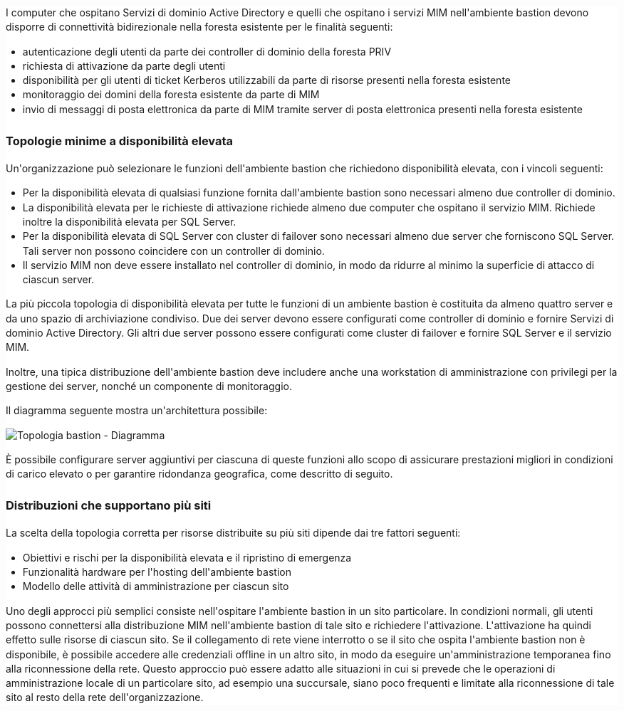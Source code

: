 I computer che ospitano Servizi di dominio Active Directory e quelli che ospitano i servizi MIM nell'ambiente bastion devono disporre di connettività bidirezionale nella foresta esistente per le finalità seguenti:
- autenticazione degli utenti da parte dei controller di dominio della foresta PRIV
- richiesta di attivazione da parte degli utenti
- disponibilità per gli utenti di ticket Kerberos utilizzabili da parte di risorse presenti nella foresta esistente
- monitoraggio dei domini della foresta esistente da parte di MIM
- invio di messaggi di posta elettronica da parte di MIM tramite server di posta elettronica presenti nella foresta esistente

### Topologie minime a disponibilità elevata
<a id="minimal-high-availability-topologies" class="xliff"></a>
Un'organizzazione può selezionare le funzioni dell'ambiente bastion che richiedono disponibilità elevata, con i vincoli seguenti:

- Per la disponibilità elevata di qualsiasi funzione fornita dall'ambiente bastion sono necessari almeno due controller di dominio.  
- La disponibilità elevata per le richieste di attivazione richiede almeno due computer che ospitano il servizio MIM. Richiede inoltre la disponibilità elevata per SQL Server.
- Per la disponibilità elevata di SQL Server con cluster di failover sono necessari almeno due server che forniscono SQL Server. Tali server non possono coincidere con un controller di dominio.
- Il servizio MIM non deve essere installato nel controller di dominio, in modo da ridurre al minimo la superficie di attacco di ciascun server.

La più piccola topologia di disponibilità elevata per tutte le funzioni di un ambiente bastion è costituita da almeno quattro server e da uno spazio di archiviazione condiviso. Due dei server devono essere configurati come controller di dominio e fornire Servizi di dominio Active Directory. Gli altri due server possono essere configurati come cluster di failover e fornire SQL Server e il servizio MIM.

Inoltre, una tipica distribuzione dell'ambiente bastion deve includere anche una workstation di amministrazione con privilegi per la gestione dei server, nonché un componente di monitoraggio.

Il diagramma seguente mostra un'architettura possibile:

![Topologia bastion - Diagramma](media/bastion1.png)

È possibile configurare server aggiuntivi per ciascuna di queste funzioni allo scopo di assicurare prestazioni migliori in condizioni di carico elevato o per garantire ridondanza geografica, come descritto di seguito.

### Distribuzioni che supportano più siti
<a id="deployments-supporting-multiple-sites" class="xliff"></a>
La scelta della topologia corretta per risorse distribuite su più siti dipende dai tre fattori seguenti:  
- Obiettivi e rischi per la disponibilità elevata e il ripristino di emergenza  
- Funzionalità hardware per l'hosting dell'ambiente bastion  
- Modello delle attività di amministrazione per ciascun sito

Uno degli approcci più semplici consiste nell'ospitare l'ambiente bastion in un sito particolare.  In condizioni normali, gli utenti possono connettersi alla distribuzione MIM nell'ambiente bastion di tale sito e richiedere l'attivazione. L'attivazione ha quindi effetto sulle risorse di ciascun sito.  Se il collegamento di rete viene interrotto o se il sito che ospita l'ambiente bastion non è disponibile, è possibile accedere alle credenziali offline in un altro sito, in modo da eseguire un'amministrazione temporanea fino alla riconnessione della rete.  Questo approccio può essere adatto alle situazioni in cui si prevede che le operazioni di amministrazione locale di un particolare sito, ad esempio una succursale, siano poco frequenti e limitate alla riconnessione di tale sito al resto della rete dell'organizzazione.
